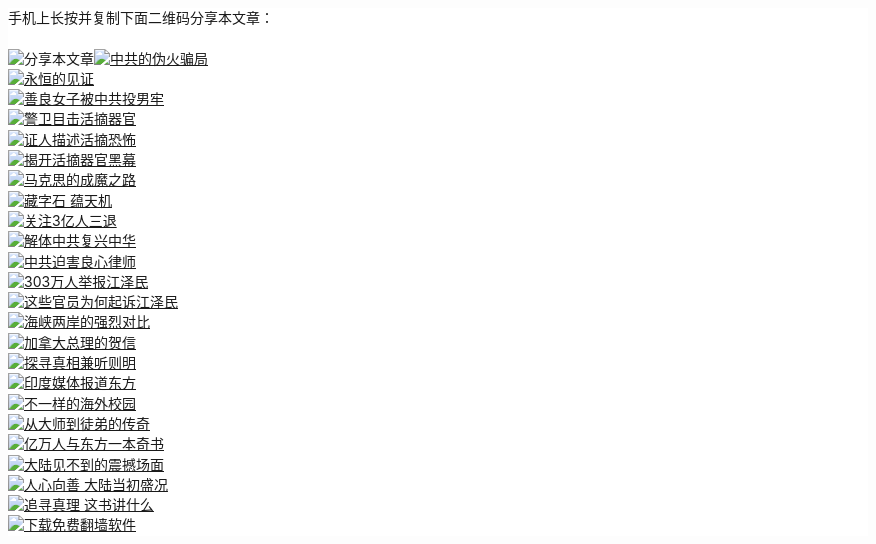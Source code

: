 ####
手机上长按并复制下面二维码分享本文章：<br><br><img src="http://d1p1.ip.zn2.us/v.php?action=qrcode&url=https://github.com/mprjd2205/djy/blob/master/gb/15/5/18/n4436923.md%231" title="分享本文章"></td><td VALIGN=TOP><a href="https://github.com/mprjd2205/djy/blob/master/gb/16/1/21/n4622075.md?dfh#1" target="_blank"><img src="https://gitlab.com/szzdlab/djy/raw/master/gb/300/wei-f1.jpg" title="中共的伪火骗局"  alt="中共的伪火骗局"></a><br><a href="https://github.com/mprjd2205/www/blob/master/README.md?dfh#9" target="_blank"><img src="https://gitlab.com/szzdlab/djy/raw/master/gb/300/yong-h.jpg" title="永恒的见证"  alt="永恒的见证"></a><br><a href="https://github.com/mprjd2205/djy/blob/master/gb/13/9/29/n3974789.md?dfh#1" target="_blank"><img src="https://gitlab.com/szzdlab/djy/raw/master/gb/300/shang-lnz.jpg" title="善良女子被中共投男牢"  alt="善良女子被中共投男牢"></a><br><a href="https://github.com/mprjd2205/djy/blob/master/gb/16/3/16/n4663449.md?dfh#1" target="_blank"><img src="https://gitlab.com/szzdlab/djy/raw/master/gb/300/huo-z3.jpg" title="警卫目击活摘器官"  alt="警卫目击活摘器官"></a><br><a href="https://github.com/mprjd2205/djy/blob/master/gb/16/8/7/n8177641.md?dfh#1" target="_blank"><img src="https://gitlab.com/szzdlab/djy/raw/master/gb/300/huo-z4.jpg" title="证人描述活摘恐怖"  alt="证人描述活摘恐怖"></a><br><a href="https://github.com/mprjd2205/djy/blob/master/gb/10/4/19/n2881569.md?dfh#1" target="_blank"><img src="https://gitlab.com/szzdlab/djy/raw/master/gb/300/huo-z1.jpg" title="揭开活摘器官黑幕"  alt="揭开活摘器官黑幕"></a><br><a href="https://github.com/mprjd2205/djy/blob/master/gb/10/11/7/n3077476.md?dfh#1" target="_blank"><img src="https://gitlab.com/szzdlab/djy/raw/master/gb/300/ma-ks.jpg" title="马克思的成魔之路"  alt="马克思的成魔之路"></a><br><a href="https://github.com/mprjd2205/djy/blob/master/gb/14/6/9/n4173977.md?dfh#1" target="_blank"><img src="https://gitlab.com/szzdlab/djy/raw/master/gb/300/chang-zs.jpg" title="藏字石 蕴天机"  alt="藏字石 蕴天机"></a><br><a href="https://github.com/mprjd2205/djy/blob/master/gb/18/5/10/n10381511.md?dfh#1" target="_blank"><img src="https://gitlab.com/szzdlab/djy/raw/master/gb/300/st1.jpg" title="关注3亿人三退"  alt="关注3亿人三退"></a><br><a href="https://github.com/mprjd2205/djy/blob/master/gb/18/3/21/n10237682.md?dfh#1" target="_blank"><img src="https://gitlab.com/szzdlab/djy/raw/master/gb/300/jie-t.jpg" title="解体中共复兴中华"  alt="解体中共复兴中华"></a><br><a href="https://github.com/mprjd2205/djy/blob/master/gb/9/2/9/n2422991.md?dfh#1" target="_blank"><img src="https://gitlab.com/szzdlab/djy/raw/master/gb/300/gao-zs.jpg" title="中共迫害良心律师"  alt="中共迫害良心律师"></a><br><a href="https://github.com/mprjd2205/djy/blob/master/gb/18/12/9/n10900044.md?dfh#1" target="_blank"><img src="https://gitlab.com/szzdlab/djy/raw/master/gb/300/sj1.jpg" title="303万人举报江泽民"  alt="303万人举报江泽民"></a><br><a href="https://github.com/mprjd2205/djy/blob/master/gb/18/8/28/n10672014.md?dfh#1" target="_blank"><img src="https://gitlab.com/szzdlab/djy/raw/master/gb/300/sj2.jpg" title="这些官员为何起诉江泽民"  alt="这些官员为何起诉江泽民"></a><br><a href="https://github.com/mprjd2205/djy/blob/master/gb/8/12/18/n2367165.md?dfh#1" target="_blank"><img src="https://gitlab.com/szzdlab/djy/raw/master/gb/300/liangan.jpg" title="海峡两岸的强烈对比"  alt="海峡两岸的强烈对比"></a><br><a href="https://github.com/mprjd2205/djy/blob/master/gb/15/5/5/n4427238.md?dfh#1" target="_blank"><img src="https://gitlab.com/szzdlab/djy/raw/master/gb/300/jia-ndzl.jpg" title="加拿大总理的贺信"  alt="加拿大总理的贺信"></a><br><a href="https://github.com/mprjd2205/djy/blob/master/gb/11/6/17/n3289382.md?dfh#1" target="_blank"><img src="https://gitlab.com/szzdlab/djy/raw/master/gb/300/xiao-wd.jpg" title="探寻真相兼听则明"  alt="探寻真相兼听则明"></a><br>
<a href="https://github.com/mprjd2205/djy/blob/master/gb/18/10/27/n10812623.md?dfh#1" target="_blank"><img src="https://gitlab.com/szzdlab/djy/raw/master/gb/300/yindu.jpg" title="印度媒体报道东方"  alt="印度媒体报道东方"></a><br><a href="https://github.com/mprjd2205/djy/blob/master/gb/18/6/9/n10469652.md?dfh#1" target="_blank"><img src="https://gitlab.com/szzdlab/djy/raw/master/gb/300/xie-j.jpg" title="不一样的海外校园"  alt="不一样的海外校园"></a><br><a href="https://github.com/mprjd2205/djy/blob/master/gb/7/4/5/n1669415.md?dfh#1" target="_blank"><img src="https://gitlab.com/szzdlab/djy/raw/master/gb/300/li-up.jpg" title="从大师到徒弟的传奇"  alt="从大师到徒弟的传奇"></a><br><a href="https://github.com/mprjd2205/djy/blob/master/gb/17/5/26/n9191512.md?dfh#1" target="_blank"><img src="https://gitlab.com/szzdlab/djy/raw/master/gb/300/zfl2.jpg" title="亿万人与东方一本奇书"  alt="亿万人与东方一本奇书"></a><br><a href="https://github.com/mprjd2205/djy/blob/master/gb/13/11/27/n4020290.md?dfh#1" target="_blank"><img src="https://gitlab.com/szzdlab/djy/raw/master/gb/300/zhen-h.jpg" title="大陆见不到的震撼场面"  alt="大陆见不到的震撼场面"></a><br><a href="https://github.com/mprjd2205/djy/blob/master/gb/15/7/17/n4482910.md?dfh#1" target="_blank"><img src="https://gitlab.com/szzdlab/djy/raw/master/gb/300/dalu-sk.jpg" title="人心向善 大陆当初盛况"  alt="人心向善 大陆当初盛况"></a><br><a href="https://github.com/mprjd2205/djy/blob/master/gb/9/10/15/n2689419.md?dfh#1" target="_blank"><img src="https://gitlab.com/szzdlab/djy/raw/master/gb/300/zfl1.jpg" title="追寻真理 这书讲什么"  alt="追寻真理 这书讲什么"></a><br><a href="https://github.com/mprjd2205/www/blob/master/README.md?dfh#1" target="_blank"><img src="https://gitlab.com/szzdlab/djy/raw/master/gb/300/fq1.jpg" title="下载免费翻墙软件"  alt="下载免费翻墙软件"></a><br></td></tr></table>
